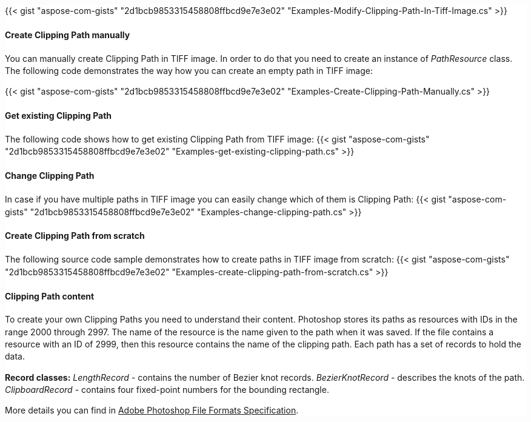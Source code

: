 {{< gist "aspose-com-gists" "2d1bcb9853315458808ffbcd9e7e3e02" "Examples-Modify-Clipping-Path-In-Tiff-Image.cs" >}}
#### **Create Clipping Path manually**
You can manually create Clipping Path in TIFF image. In order to do that you need to create an instance of *PathResource* class. The following code demonstrates the way how you can create an empty path in TIFF image:

{{< gist "aspose-com-gists" "2d1bcb9853315458808ffbcd9e7e3e02" "Examples-Create-Clipping-Path-Manually.cs" >}}

#### **Get existing Clipping Path**
The following code shows how to get existing Clipping Path from TIFF image:
{{< gist "aspose-com-gists" "2d1bcb9853315458808ffbcd9e7e3e02" "Examples-get-existing-clipping-path.cs" >}}

#### **Change Clipping Path**
In case if you have multiple paths in TIFF image you can easily change which of them is Clipping Path:
{{< gist "aspose-com-gists" "2d1bcb9853315458808ffbcd9e7e3e02" "Examples-change-clipping-path.cs" >}}

#### **Create Clipping Path from scratch**
The following source code sample demonstrates how to create paths in TIFF image from scratch:
{{< gist "aspose-com-gists" "2d1bcb9853315458808ffbcd9e7e3e02" "Examples-create-clipping-path-from-scratch.cs" >}}


#### **Clipping Path content**
To create your own Clipping Paths you need to understand their content. Photoshop stores its paths as resources with IDs in the range 2000 through 2997. The name of the resource is the name given to the path when it was saved. If the file contains a resource with an ID of 2999, then this resource contains the name of the clipping path. Each path has a set of records to hold the data.

**Record classes:** 
*LengthRecord* - contains the number of Bezier knot records.
*BezierKnotRecord* - describes the knots of the path.
*ClipboardRecord* - contains four fixed-point numbers for the bounding rectangle.

More details you can find in [Adobe Photoshop File Formats Specification](https://www.adobe.com/devnet-apps/photoshop/fileformatashtml/).
